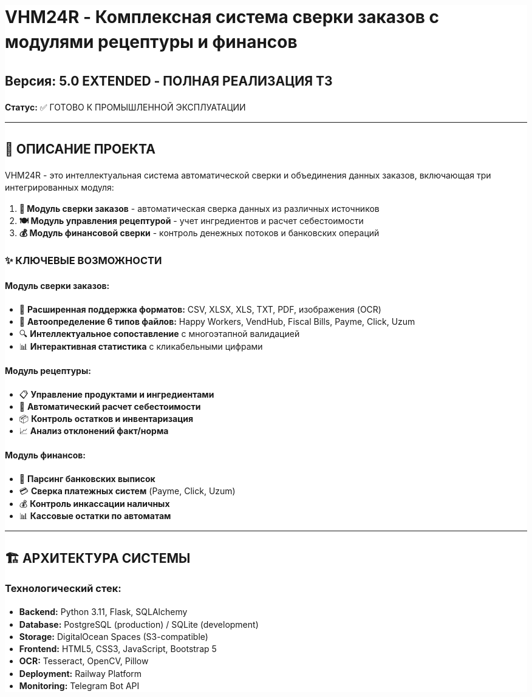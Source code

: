 # VHM24R - Комплексная система сверки заказов с модулями рецептуры и финансов

## Версия: 5.0 EXTENDED - ПОЛНАЯ РЕАЛИЗАЦИЯ ТЗ
**Статус:** ✅ ГОТОВО К ПРОМЫШЛЕННОЙ ЭКСПЛУАТАЦИИ

---

## 🎯 ОПИСАНИЕ ПРОЕКТА

VHM24R - это интеллектуальная система автоматической сверки и объединения данных заказов, включающая три интегрированных модуля:

1. **🔄 Модуль сверки заказов** - автоматическая сверка данных из различных источников
2. **🍽️ Модуль управления рецептурой** - учет ингредиентов и расчет себестоимости
3. **💰 Модуль финансовой сверки** - контроль денежных потоков и банковских операций

### ✨ КЛЮЧЕВЫЕ ВОЗМОЖНОСТИ

#### Модуль сверки заказов:
- 📁 **Расширенная поддержка форматов:** CSV, XLSX, XLS, TXT, PDF, изображения (OCR)
- 🤖 **Автоопределение 6 типов файлов:** Happy Workers, VendHub, Fiscal Bills, Payme, Click, Uzum
- 🔍 **Интеллектуальное сопоставление** с многоэтапной валидацией
- 📊 **Интерактивная статистика** с кликабельными цифрами

#### Модуль рецептуры:
- 📋 **Управление продуктами и ингредиентами**
- 🧮 **Автоматический расчет себестоимости**
- 📦 **Контроль остатков и инвентаризация**
- 📈 **Анализ отклонений факт/норма**

#### Модуль финансов:
- 🏦 **Парсинг банковских выписок**
- 💳 **Сверка платежных систем** (Payme, Click, Uzum)
- 💰 **Контроль инкассации наличных**
- 📊 **Кассовые остатки по автоматам**

---

## 🏗️ АРХИТЕКТУРА СИСТЕМЫ

### Технологический стек:
- **Backend:** Python 3.11, Flask, SQLAlchemy
- **Database:** PostgreSQL (production) / SQLite (development)
- **Storage:** DigitalOcean Spaces (S3-compatible)
- **Frontend:** HTML5, CSS3, JavaScript, Bootstrap 5
- **OCR:** Tesseract, OpenCV, Pillow
- **Deployment:** Railway Platform
- **Monitoring:** Telegram Bot API
